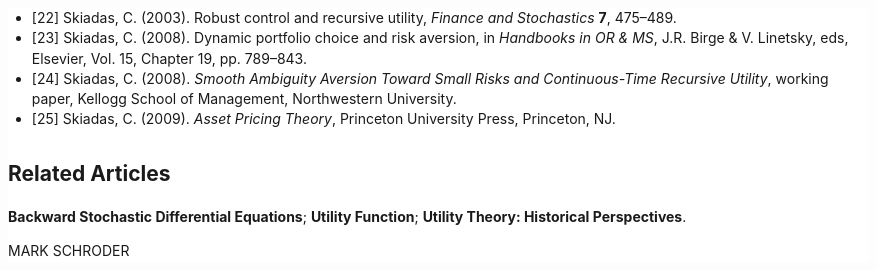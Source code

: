 - [22] Skiadas, C. (2003). Robust control and recursive utility, *Finance and Stochastics* **7**, 475–489.
- [23] Skiadas, C. (2008). Dynamic portfolio choice and risk aversion, in *Handbooks in OR & MS*, J.R. Birge & V. Linetsky, eds, Elsevier, Vol. 15, Chapter 19, pp. 789–843.
- [24] Skiadas, C. (2008). *Smooth Ambiguity Aversion Toward Small Risks and Continuous-Time Recursive Utility*, working paper, Kellogg School of Management, Northwestern University.
- [25] Skiadas, C. (2009). *Asset Pricing Theory*, Princeton University Press, Princeton, NJ.

## **Related Articles**

**Backward Stochastic Differential Equations**; **Utility Function**; **Utility Theory: Historical Perspectives**.

MARK SCHRODER